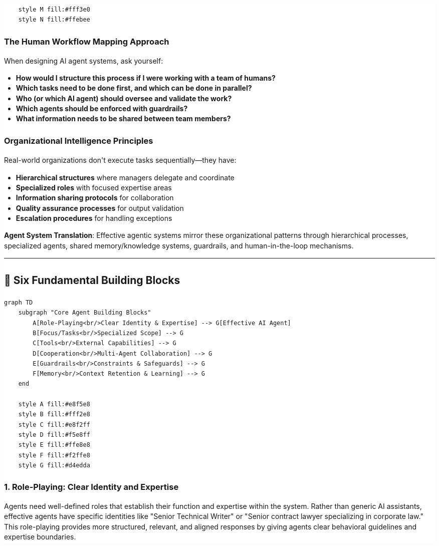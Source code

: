 ```mermaid
    style M fill:#fff3e0
    style N fill:#ffebee
```

### **The Human Workflow Mapping Approach**

When designing AI agent systems, ask yourself:
- **How would I structure this process if I were working with a team of humans?**
- **Which tasks need to be done first, and which can be done in parallel?**
- **Who (or which AI agent) should oversee and validate the work?**
- **Which agents should be enforced with guardrails?**
- **What information needs to be shared between team members?**

### **Organizational Intelligence Principles**

Real-world organizations don't execute tasks sequentially—they have:
- **Hierarchical structures** where managers delegate and coordinate
- **Specialized roles** with focused expertise areas
- **Information sharing protocols** for collaboration
- **Quality assurance processes** for output validation
- **Escalation procedures** for handling exceptions

**Agent System Translation**: Effective agentic systems mirror these organizational patterns through hierarchical processes, specialized agents, shared memory/knowledge systems, guardrails, and human-in-the-loop mechanisms.

---

## 🧠 Six Fundamental Building Blocks

```mermaid
graph TD
    subgraph "Core Agent Building Blocks"
        A[Role-Playing<br/>Clear Identity & Expertise] --> G[Effective AI Agent]
        B[Focus/Tasks<br/>Specialized Scope] --> G
        C[Tools<br/>External Capabilities] --> G
        D[Cooperation<br/>Multi-Agent Collaboration] --> G
        E[Guardrails<br/>Constraints & Safeguards] --> G
        F[Memory<br/>Context Retention & Learning] --> G
    end
    
    style A fill:#e8f5e8
    style B fill:#fff2e8
    style C fill:#e8f2ff
    style D fill:#f5e8ff
    style E fill:#ffe8e8
    style F fill:#f2ffe8
    style G fill:#d4edda
```

### **1. Role-Playing: Clear Identity and Expertise**
Agents need well-defined roles that establish their function and expertise within the system. Rather than generic AI assistants, effective agents have specific identities like "Senior Technical Writer" or "Senior contract lawyer specializing in corporate law." This role-playing provides more structured, relevant, and aligned responses by giving agents clear behavioral guidelines and expertise boundaries.
